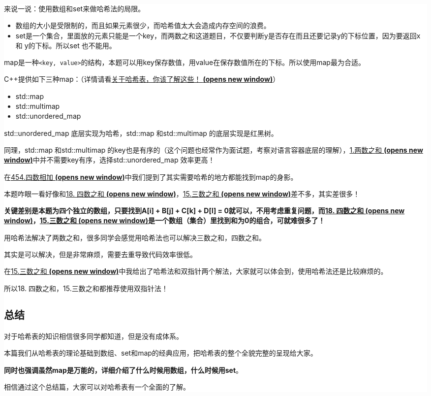 来说一说：使用数组和set来做哈希法的局限。

* 数组的大小是受限制的，而且如果元素很少，而哈希值太大会造成内存空间的浪费。
* set是一个集合，里面放的元素只能是一个key，而两数之和这道题目，不仅要判断y是否存在而且还要记录y的下标位置，因为要返回x 和 y的下标。所以set 也不能用。

map是一种`<key, value>`的结构，本题可以用key保存数值，用value在保存数值所在的下标。所以使用map最为合适。

C++提供如下三种map：（详情请看[关于哈希表，你该了解这些！ **(opens new window)**](https://programmercarl.com/%E5%93%88%E5%B8%8C%E8%A1%A8%E7%90%86%E8%AE%BA%E5%9F%BA%E7%A1%80.html)）

* std::map
* std::multimap
* std::unordered\_map

std::unordered\_map 底层实现为哈希，std::map 和std::multimap 的底层实现是红黑树。

同理，std::map 和std::multimap 的key也是有序的（这个问题也经常作为面试题，考察对语言容器底层的理解），[1.两数之和 **(opens new window)**](https://programmercarl.com/0001.%E4%B8%A4%E6%95%B0%E4%B9%8B%E5%92%8C.html)中并不需要key有序，选择std::unordered\_map 效率更高！

在[454.四数相加 **(opens new window)**](https://programmercarl.com/0454.%E5%9B%9B%E6%95%B0%E7%9B%B8%E5%8A%A0II.html)中我们提到了其实需要哈希的地方都能找到map的身影。

本题咋眼一看好像和[18. 四数之和 **(opens new window)**](https://programmercarl.com/0018.%E5%9B%9B%E6%95%B0%E4%B9%8B%E5%92%8C.html)，[15.三数之和 **(opens new window)**](https://programmercarl.com/0015.%E4%B8%89%E6%95%B0%E4%B9%8B%E5%92%8C.html)差不多，其实差很多！

**关键差别是本题为四个独立的数组，只要找到A[i] + B[j] + C[k] + D[l] = 0就可以，不用考虑重复问题，而[18. 四数之和 **(opens new window)**](https://programmercarl.com/0018.%E5%9B%9B%E6%95%B0%E4%B9%8B%E5%92%8C.html)，[15.三数之和 **(opens new window)**](https://programmercarl.com/0015.%E4%B8%89%E6%95%B0%E4%B9%8B%E5%92%8C.html)是一个数组（集合）里找到和为0的组合，可就难很多了！**

用哈希法解决了两数之和，很多同学会感觉用哈希法也可以解决三数之和，四数之和。

其实是可以解决，但是非常麻烦，需要去重导致代码效率很低。

在[15.三数之和 **(opens new window)**](https://programmercarl.com/0015.%E4%B8%89%E6%95%B0%E4%B9%8B%E5%92%8C.html)中我给出了哈希法和双指针两个解法，大家就可以体会到，使用哈希法还是比较麻烦的。

所以18. 四数之和，15.三数之和都推荐使用双指针法！

## 总结

对于哈希表的知识相信很多同学都知道，但是没有成体系。

本篇我们从哈希表的理论基础到数组、set和map的经典应用，把哈希表的整个全貌完整的呈现给大家。

**同时也强调虽然map是万能的，详细介绍了什么时候用数组，什么时候用set**。

相信通过这个总结篇，大家可以对哈希表有一个全面的了解。

